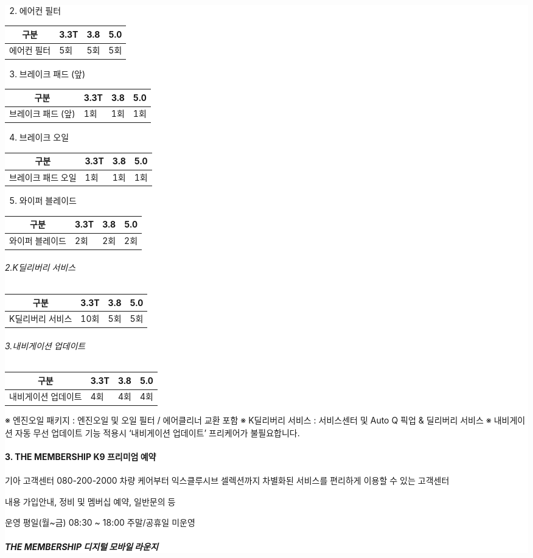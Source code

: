 2. 에어컨 필터

| 구분          | 3.3T | 3.8 | 5.0 |
|--------------|------|-----|-----|
| 에어컨 필터    | 5회  | 5회 | 5회  |

3. 브레이크 패드 (앞)

| 구분             | 3.3T | 3.8 | 5.0 |
|------------------|------|-----|-----|
| 브레이크 패드 (앞) | 1회  | 1회  | 1회 |

4. 브레이크 오일

| 구분             | 3.3T | 3.8 | 5.0 |
|-----------------|------|-----|-----|
| 브레이크 패드 오일 | 1회  | 1회  | 1회 |

5. 와이퍼 블레이드

| 구분          | 3.3T | 3.8 | 5.0 |
|---------------|------|-----|-----|
| 와이퍼 블레이드 | 2회  | 2회  | 2회 |

###### 2.K딜리버리 서비스

| 구분           | 3.3T | 3.8 | 5.0 |
|----------------|------|-----|-----|
| K딜리버리 서비스 | 10회 | 5회 | 5회  | 

###### 3.내비게이션 업데이트

| 구분              | 3.3T | 3.8 | 5.0 |
|------------------|------|-----|-----|
| 내비게이션 업데이트 | 4회  | 4회  | 4회 |

※ 엔진오일 패키지 : 엔진오일 및 오일 필터 / 에어클리너 교환 포함
※ K딜리버리 서비스 : 서비스센터 및 Auto Q 픽업 & 딜리버리 서비스
※ 내비게이션 자동 무선 업데이트 기능 적용시 ‘내비게이션 업데이트’ 프리케어가 불필요합니다.

#### 3. THE MEMBERSHIP K9 프리미엄 예약

기아 고객센터 080-200-2000
차량 케어부터 익스클루시브 셀렉션까지 차별화된 서비스를 편리하게 이용할 수 있는 고객센터

내용
가입안내, 정비 및 멤버십 예약, 일반문의 등

운영
평일(월~금) 08:30 ~ 18:00
주말/공휴일 미운영


##### THE MEMBERSHIP 디지털 모바일 라운지
